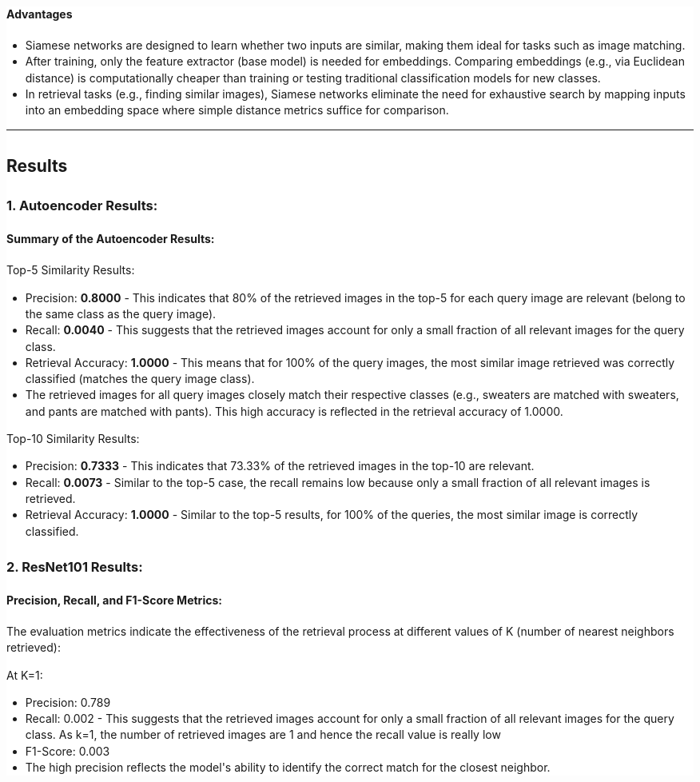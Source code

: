 #### **Advantages**
- Siamese networks are designed to learn whether two inputs are similar, making them ideal for tasks such as image matching.
- After training, only the feature extractor (base model) is needed for embeddings. Comparing embeddings (e.g., via Euclidean distance) is computationally cheaper than training or testing traditional classification models for new classes.
- In retrieval tasks (e.g., finding similar images), Siamese networks eliminate the need for exhaustive search by mapping inputs into an embedding space where simple distance metrics suffice for comparison.

---
   
## Results

### **1. Autoencoder Results:**

#### Summary of the Autoencoder Results:
Top-5 Similarity Results:
- Precision: **0.8000** - This indicates that 80% of the retrieved images in the top-5 for each query image are relevant (belong to the same class as the query image).
- Recall: **0.0040** - This suggests that the retrieved images account for only a small fraction of all relevant images for the query class.
- Retrieval Accuracy: **1.0000** - This means that for 100% of the query images, the most similar image retrieved was correctly classified (matches the query image class).
- The retrieved images for all query images closely match their respective classes (e.g., sweaters are matched with sweaters, and pants are matched with pants). This high accuracy is reflected in the retrieval accuracy of 1.0000.

Top-10 Similarity Results:
- Precision: **0.7333** - This indicates that 73.33% of the retrieved images in the top-10 are relevant.
- Recall: **0.0073** - Similar to the top-5 case, the recall remains low because only a small fraction of all relevant images is retrieved.
- Retrieval Accuracy: **1.0000** - Similar to the top-5 results, for 100% of the queries, the most similar image is correctly classified.

### **2. ResNet101 Results:**

#### Precision, Recall, and F1-Score Metrics:
The evaluation metrics indicate the effectiveness of the retrieval process at different values of K (number of nearest neighbors retrieved):

At K=1:
- Precision: 0.789
- Recall: 0.002 - This suggests that the retrieved images account for only a small fraction of all relevant images for the query class. As k=1, the number of retrieved images are 1 and hence the recall value is really low
- F1-Score: 0.003
- The high precision reflects the model's ability to identify the correct match for the closest neighbor.
